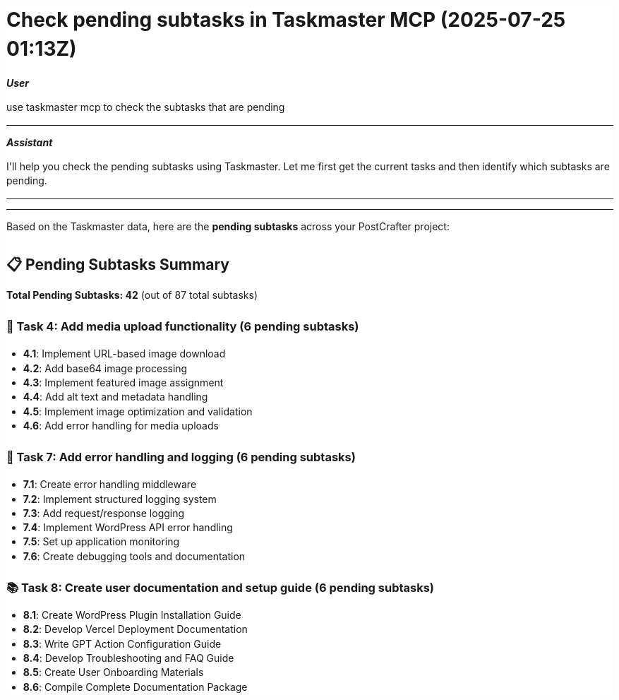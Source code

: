 

# Check pending subtasks in Taskmaster MCP (2025-07-25 01:13Z)

_**User**_

use taskmaster mcp to check the subtasks  that are pending

---

_**Assistant**_

I'll help you check the pending subtasks using Taskmaster. Let me first get the current tasks and then identify which subtasks are pending.


---



---

Based on the Taskmaster data, here are the **pending subtasks** across your PostCrafter project:

## 📋 Pending Subtasks Summary

**Total Pending Subtasks: 42** (out of 87 total subtasks)

### 🔄 Task 4: Add media upload functionality (6 pending subtasks)
- **4.1**: Implement URL-based image download
- **4.2**: Add base64 image processing  
- **4.3**: Implement featured image assignment
- **4.4**: Add alt text and metadata handling
- **4.5**: Implement image optimization and validation
- **4.6**: Add error handling for media uploads

### 🔧 Task 7: Add error handling and logging (6 pending subtasks)
- **7.1**: Create error handling middleware
- **7.2**: Implement structured logging system
- **7.3**: Add request/response logging
- **7.4**: Implement WordPress API error handling
- **7.5**: Set up application monitoring
- **7.6**: Create debugging tools and documentation

### 📚 Task 8: Create user documentation and setup guide (6 pending subtasks)
- **8.1**: Create WordPress Plugin Installation Guide
- **8.2**: Develop Vercel Deployment Documentation
- **8.3**: Write GPT Action Configuration Guide
- **8.4**: Develop Troubleshooting and FAQ Guide
- **8.5**: Create User Onboarding Materials
- **8.6**: Compile Complete Documentation Package
